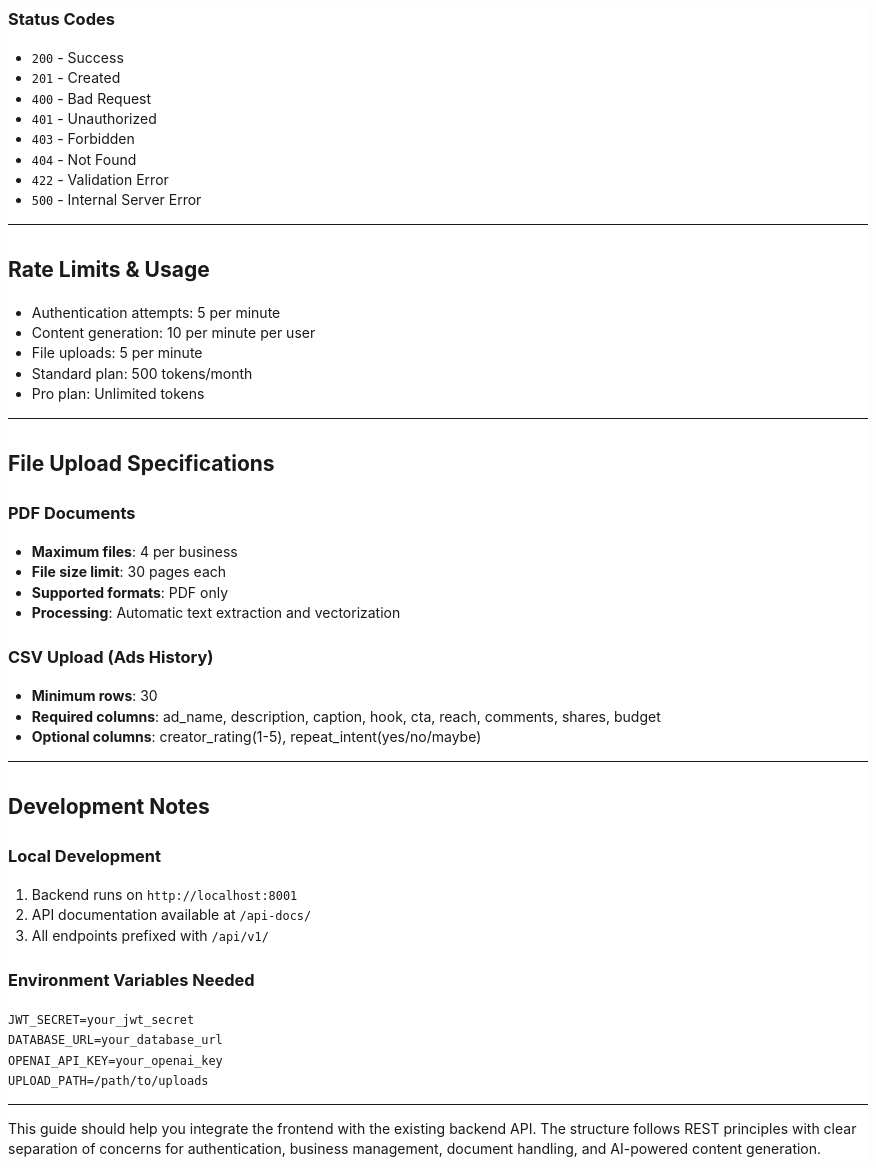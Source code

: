 ### Status Codes
- `200` - Success
- `201` - Created
- `400` - Bad Request
- `401` - Unauthorized
- `403` - Forbidden
- `404` - Not Found
- `422` - Validation Error
- `500` - Internal Server Error

---

## Rate Limits & Usage
- Authentication attempts: 5 per minute
- Content generation: 10 per minute per user
- File uploads: 5 per minute
- Standard plan: 500 tokens/month
- Pro plan: Unlimited tokens

---

## File Upload Specifications

### PDF Documents
- **Maximum files**: 4 per business
- **File size limit**: 30 pages each
- **Supported formats**: PDF only
- **Processing**: Automatic text extraction and vectorization

### CSV Upload (Ads History)
- **Minimum rows**: 30
- **Required columns**: ad_name, description, caption, hook, cta, reach, comments, shares, budget
- **Optional columns**: creator_rating(1-5), repeat_intent(yes/no/maybe)

---

## Development Notes

### Local Development
1. Backend runs on `http://localhost:8001`
2. API documentation available at `/api-docs/`
3. All endpoints prefixed with `/api/v1/`

### Environment Variables Needed
```env
JWT_SECRET=your_jwt_secret
DATABASE_URL=your_database_url
OPENAI_API_KEY=your_openai_key
UPLOAD_PATH=/path/to/uploads
```

---

This guide should help you integrate the frontend with the existing backend API. The structure follows REST principles with clear separation of concerns for authentication, business management, document handling, and AI-powered content generation.